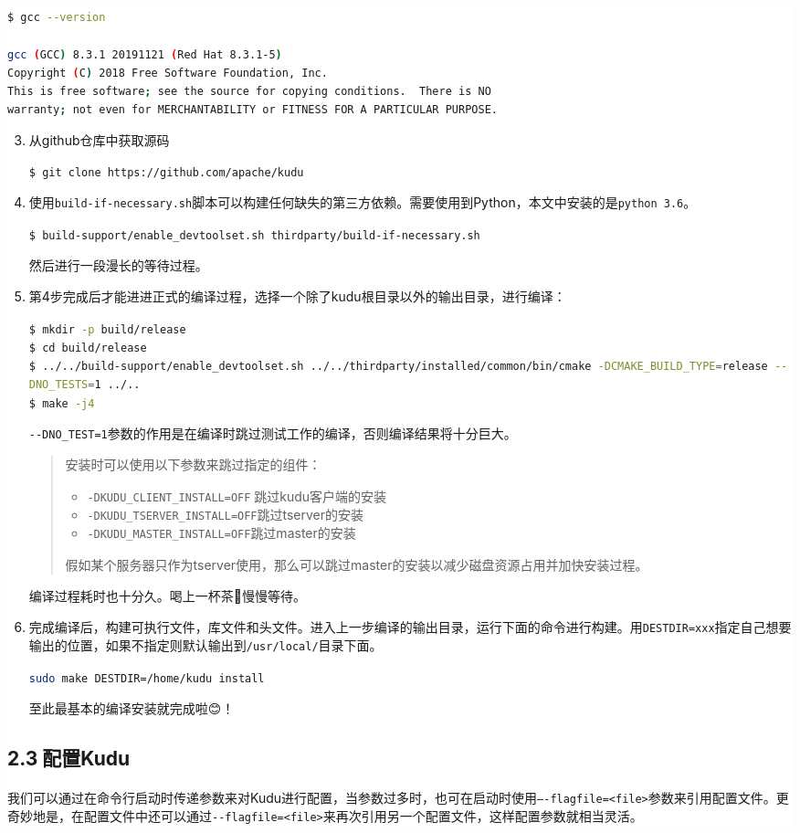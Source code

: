    ```bash
   $ gcc --version
   
   gcc (GCC) 8.3.1 20191121 (Red Hat 8.3.1-5)
   Copyright (C) 2018 Free Software Foundation, Inc.
   This is free software; see the source for copying conditions.  There is NO
   warranty; not even for MERCHANTABILITY or FITNESS FOR A PARTICULAR PURPOSE.
   
   ```

3. 从github仓库中获取源码

   ```bash
   $ git clone https://github.com/apache/kudu
   ```

4. 使用`build-if-necessary.sh`脚本可以构建任何缺失的第三方依赖。需要使用到Python，本文中安装的是`python 3.6`。

   ```bash
   $ build-support/enable_devtoolset.sh thirdparty/build-if-necessary.sh
   ```

   然后进行一段漫长的等待过程。

5. 第4步完成后才能进进正式的编译过程，选择一个除了kudu根目录以外的输出目录，进行编译：

   ```bash
   $ mkdir -p build/release
   $ cd build/release
   $ ../../build-support/enable_devtoolset.sh ../../thirdparty/installed/common/bin/cmake -DCMAKE_BUILD_TYPE=release --DNO_TESTS=1 ../..
   $ make -j4
   ```

   `--DNO_TEST=1`参数的作用是在编译时跳过测试工作的编译，否则编译结果将十分巨大。

   > 安装时可以使用以下参数来跳过指定的组件：
   >
   > - `-DKUDU_CLIENT_INSTALL=OFF` 跳过kudu客户端的安装
   > - `-DKUDU_TSERVER_INSTALL=OFF`跳过tserver的安装
   > - `-DKUDU_MASTER_INSTALL=OFF`跳过master的安装
   >
   > 假如某个服务器只作为tserver使用，那么可以跳过master的安装以减少磁盘资源占用并加快安装过程。

   编译过程耗时也十分久。喝上一杯茶🍵慢慢等待。

6. 完成编译后，构建可执行文件，库文件和头文件。进入上一步编译的输出目录，运行下面的命令进行构建。用`DESTDIR=xxx`指定自己想要输出的位置，如果不指定则默认输出到`/usr/local/`目录下面。

   ```bash
   sudo make DESTDIR=/home/kudu install
   ```

   至此最基本的编译安装就完成啦😊！

## 2.3 配置Kudu

我们可以通过在命令行启动时传递参数来对Kudu进行配置，当参数过多时，也可在启动时使用`–-flagfile=<file>`参数来引用配置文件。更奇妙地是，在配置文件中还可以通过`--flagfile=<file>`来再次引用另一个配置文件，这样配置参数就相当灵活。
